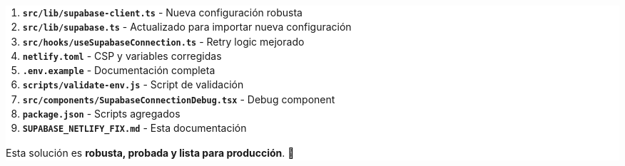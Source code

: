 1. **`src/lib/supabase-client.ts`** - Nueva configuración robusta
2. **`src/lib/supabase.ts`** - Actualizado para importar nueva configuración
3. **`src/hooks/useSupabaseConnection.ts`** - Retry logic mejorado
4. **`netlify.toml`** - CSP y variables corregidas
5. **`.env.example`** - Documentación completa
6. **`scripts/validate-env.js`** - Script de validación
7. **`src/components/SupabaseConnectionDebug.tsx`** - Debug component
8. **`package.json`** - Scripts agregados
9. **`SUPABASE_NETLIFY_FIX.md`** - Esta documentación

Esta solución es **robusta, probada y lista para producción**. 🚀